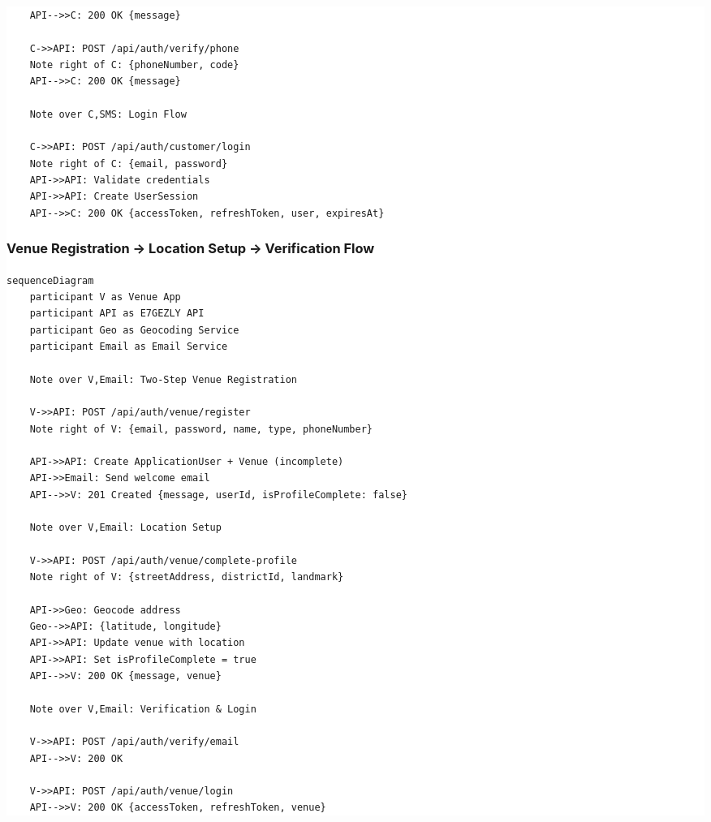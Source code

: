 ```mermaid
    API-->>C: 200 OK {message}
    
    C->>API: POST /api/auth/verify/phone
    Note right of C: {phoneNumber, code}
    API-->>C: 200 OK {message}
    
    Note over C,SMS: Login Flow
    
    C->>API: POST /api/auth/customer/login
    Note right of C: {email, password}
    API->>API: Validate credentials
    API->>API: Create UserSession
    API-->>C: 200 OK {accessToken, refreshToken, user, expiresAt}
```

### Venue Registration → Location Setup → Verification Flow

```mermaid
sequenceDiagram
    participant V as Venue App
    participant API as E7GEZLY API
    participant Geo as Geocoding Service
    participant Email as Email Service

    Note over V,Email: Two-Step Venue Registration
    
    V->>API: POST /api/auth/venue/register
    Note right of V: {email, password, name, type, phoneNumber}
    
    API->>API: Create ApplicationUser + Venue (incomplete)
    API->>Email: Send welcome email
    API-->>V: 201 Created {message, userId, isProfileComplete: false}
    
    Note over V,Email: Location Setup
    
    V->>API: POST /api/auth/venue/complete-profile
    Note right of V: {streetAddress, districtId, landmark}
    
    API->>Geo: Geocode address
    Geo-->>API: {latitude, longitude}
    API->>API: Update venue with location
    API->>API: Set isProfileComplete = true
    API-->>V: 200 OK {message, venue}
    
    Note over V,Email: Verification & Login
    
    V->>API: POST /api/auth/verify/email
    API-->>V: 200 OK
    
    V->>API: POST /api/auth/venue/login
    API-->>V: 200 OK {accessToken, refreshToken, venue}
```
